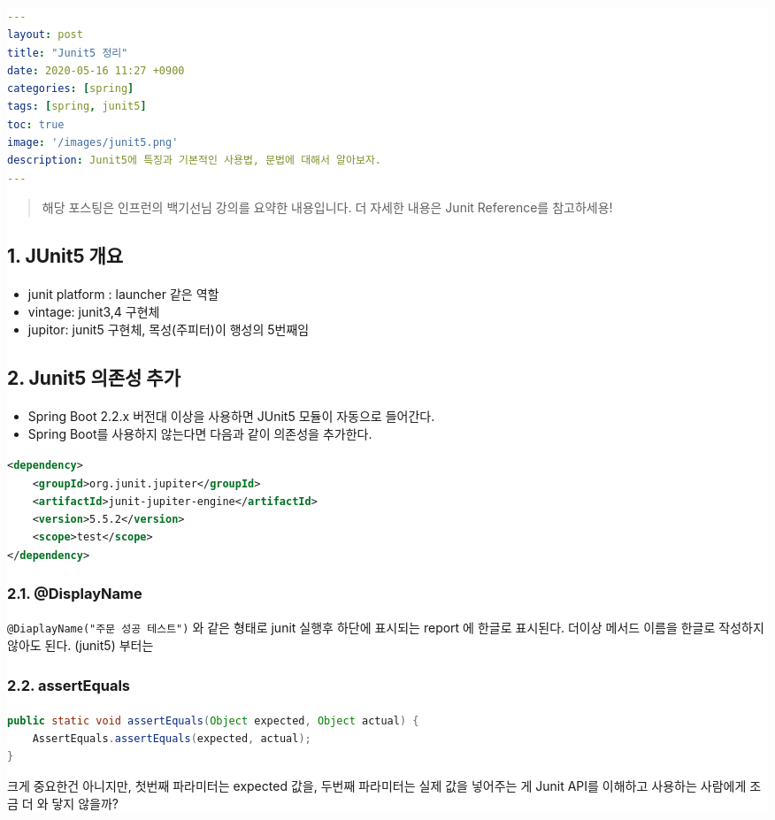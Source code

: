 ```yaml
---
layout: post
title: "Junit5 정리"
date: 2020-05-16 11:27 +0900
categories: [spring]
tags: [spring, junit5]
toc: true 
image: '/images/junit5.png'
description: Junit5에 특징과 기본적인 사용법, 문법에 대해서 알아보자.
---
```


> 해당 포스팅은 인프런의 백기선님 강의를 요약한 내용입니다. 더 자세한 내용은 Junit Reference를 참고하세용!

## 1. JUnit5 개요

- junit platform : launcher 같은 역할
- vintage: junit3,4 구현체
- jupitor: junit5 구현체, 목성(주피터)이 행성의 5번째임


## 2. Junit5 의존성 추가

- Spring Boot 2.2.x 버전대 이상을 사용하면 JUnit5 모듈이 자동으로 들어간다.
- Spring Boot를 사용하지 않는다면 다음과 같이 의존성을 추가한다.

```xml
<dependency>
    <groupId>org.junit.jupiter</groupId>
    <artifactId>junit-jupiter-engine</artifactId>
    <version>5.5.2</version>
    <scope>test</scope>
</dependency>
```



### 2.1. @DisplayName

`@DiaplayName("주문 성공 테스트")` 와 같은 형태로 junit 실행후 하단에 표시되는 report 에 한글로 표시된다. 더이상 메서드 이름을 한글로 작성하지 않아도 된다. (junit5) 부터는



### 2.2. assertEquals

```java
public static void assertEquals(Object expected, Object actual) {
    AssertEquals.assertEquals(expected, actual);
}
```

크게 중요한건 아니지만, 첫번째 파라미터는 expected 값을, 두번째 파라미터는 실제 값을 넣어주는 게 Junit API를 이해하고 사용하는 사람에게 조금 더 와 닿지 않을까?
